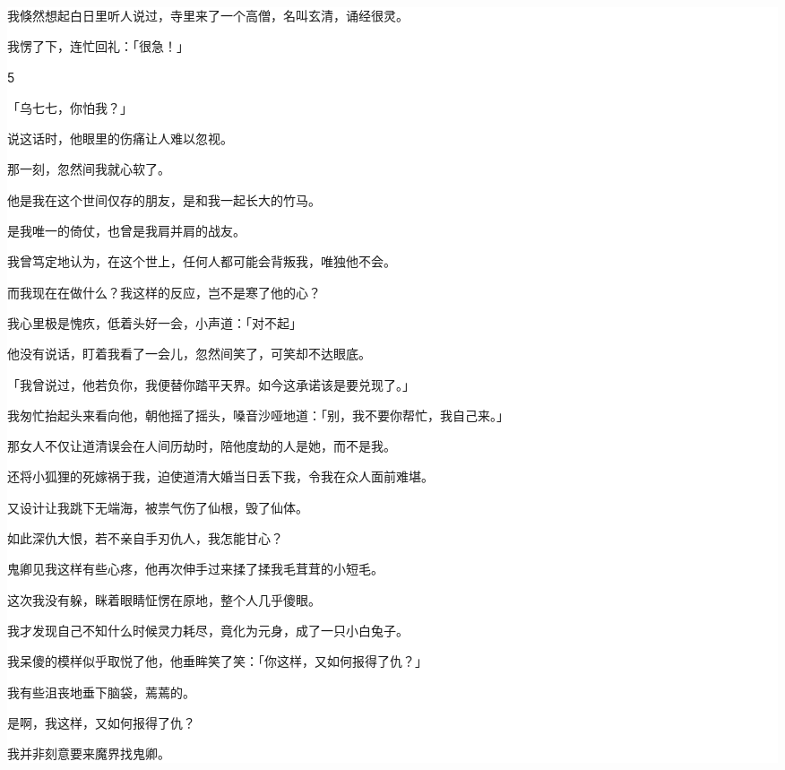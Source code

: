 我倏然想起白日里听人说过，寺里来了一个高僧，名叫玄清，诵经很灵。


我愣了下，连忙回礼：「很急！」


5


「乌七七，你怕我？」


说这话时，他眼里的伤痛让人难以忽视。


那一刻，忽然间我就心软了。


他是我在这个世间仅存的朋友，是和我一起长大的竹马。


是我唯一的倚仗，也曾是我肩并肩的战友。


我曾笃定地认为，在这个世上，任何人都可能会背叛我，唯独他不会。


而我现在在做什么？我这样的反应，岂不是寒了他的心？


我心里极是愧疚，低着头好一会，小声道：「对不起」


他没有说话，盯着我看了一会儿，忽然间笑了，可笑却不达眼底。


「我曾说过，他若负你，我便替你踏平天界。如今这承诺该是要兑现了。」


我匆忙抬起头来看向他，朝他摇了摇头，嗓音沙哑地道：「别，我不要你帮忙，我自己来。」


那女人不仅让道清误会在人间历劫时，陪他度劫的人是她，而不是我。


还将小狐狸的死嫁祸于我，迫使道清大婚当日丢下我，令我在众人面前难堪。


又设计让我跳下无端海，被祟气伤了仙根，毁了仙体。


如此深仇大恨，若不亲自手刃仇人，我怎能甘心？


鬼卿见我这样有些心疼，他再次伸手过来揉了揉我毛茸茸的小短毛。


这次我没有躲，眯着眼睛怔愣在原地，整个人几乎傻眼。


我才发现自己不知什么时候灵力耗尽，竟化为元身，成了一只小白兔子。


我呆傻的模样似乎取悦了他，他垂眸笑了笑：「你这样，又如何报得了仇？」


我有些沮丧地垂下脑袋，蔫蔫的。


是啊，我这样，又如何报得了仇？


我并非刻意要来魔界找鬼卿。
